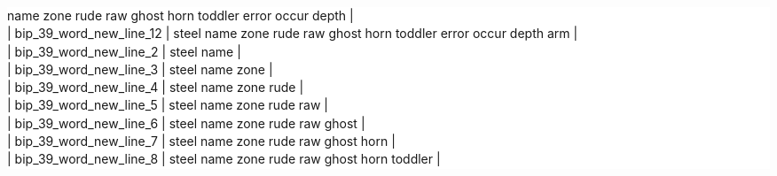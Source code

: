 name
zone
rude
raw
ghost
horn
toddler
error
occur
depth |  
| bip_39_word_new_line_12 | steel
name
zone
rude
raw
ghost
horn
toddler
error
occur
depth
arm |  
| bip_39_word_new_line_2 | steel
name |  
| bip_39_word_new_line_3 | steel
name
zone |  
| bip_39_word_new_line_4 | steel
name
zone
rude |  
| bip_39_word_new_line_5 | steel
name
zone
rude
raw |  
| bip_39_word_new_line_6 | steel
name
zone
rude
raw
ghost |  
| bip_39_word_new_line_7 | steel
name
zone
rude
raw
ghost
horn |  
| bip_39_word_new_line_8 | steel
name
zone
rude
raw
ghost
horn
toddler |  